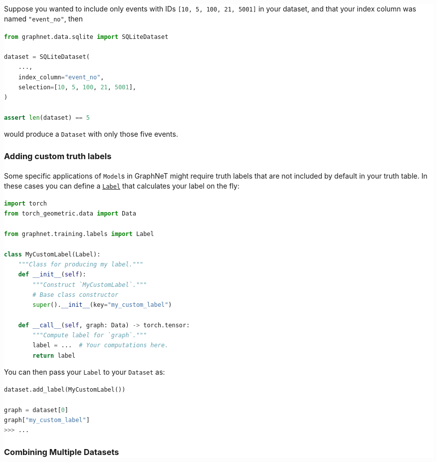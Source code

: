 Suppose you wanted to include only events with IDs `[10, 5, 100, 21, 5001]` in your dataset, and that your index column was named `"event_no"`, then

```python
from graphnet.data.sqlite import SQLiteDataset

dataset = SQLiteDataset(
    ...,
    index_column="event_no",
    selection=[10, 5, 100, 21, 5001],
)

assert len(dataset) == 5
```

would produce a `Dataset` with only those five events.


### Adding custom truth labels

Some specific applications of `Model`s in GraphNeT might require truth labels that are not included by default in your truth table.
In these cases you can define a [`Label`](https://graphnet-team.github.io/graphnet/api/graphnet.training.labels.html#graphnet.training.labels.Label) that calculates your label on the fly:

```python
import torch
from torch_geometric.data import Data

from graphnet.training.labels import Label

class MyCustomLabel(Label):
    """Class for producing my label."""
    def __init__(self):
        """Construct `MyCustomLabel`."""
        # Base class constructor
        super().__init__(key="my_custom_label")

    def __call__(self, graph: Data) -> torch.tensor:
        """Compute label for `graph`."""
        label = ...  # Your computations here.
        return label
```

You can then pass your `Label` to your `Dataset` as:

```python
dataset.add_label(MyCustomLabel())

graph = dataset[0]
graph["my_custom_label"]
>>> ...
```


### Combining Multiple Datasets
